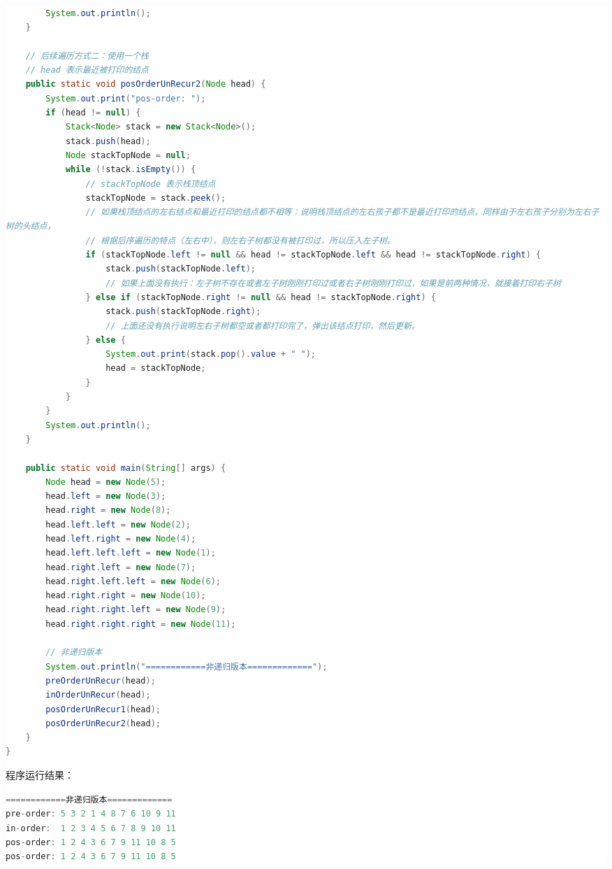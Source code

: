 ```java
        System.out.println();
    }

    // 后续遍历方式二：使用一个栈
    // head 表示最近被打印的结点
    public static void posOrderUnRecur2(Node head) {
        System.out.print("pos-order: ");
        if (head != null) {
            Stack<Node> stack = new Stack<Node>();
            stack.push(head);
            Node stackTopNode = null;
            while (!stack.isEmpty()) {
                // stackTopNode 表示栈顶结点
                stackTopNode = stack.peek();
                // 如果栈顶结点的左右结点和最近打印的结点都不相等：说明栈顶结点的左右孩子都不是最近打印的结点，同样由于左右孩子分别为左右子树的头结点，
                // 根据后序遍历的特点（左右中），则左右子树都没有被打印过，所以压入左子树。
                if (stackTopNode.left != null && head != stackTopNode.left && head != stackTopNode.right) {
                    stack.push(stackTopNode.left);
                    // 如果上面没有执行：左子树不存在或者左子树刚刚打印过或者右子树刚刚打印过，如果是前两种情况，就接着打印右子树
                } else if (stackTopNode.right != null && head != stackTopNode.right) {
                    stack.push(stackTopNode.right);
                    // 上面还没有执行说明左右子树都空或者都打印完了，弹出该结点打印，然后更新。
                } else {
                    System.out.print(stack.pop().value + " ");
                    head = stackTopNode;
                }
            }
        }
        System.out.println();
    }

    public static void main(String[] args) {
        Node head = new Node(5);
        head.left = new Node(3);
        head.right = new Node(8);
        head.left.left = new Node(2);
        head.left.right = new Node(4);
        head.left.left.left = new Node(1);
        head.right.left = new Node(7);
        head.right.left.left = new Node(6);
        head.right.right = new Node(10);
        head.right.right.left = new Node(9);
        head.right.right.right = new Node(11);

        // 非递归版本
        System.out.println("============非递归版本=============");
        preOrderUnRecur(head);
        inOrderUnRecur(head);
        posOrderUnRecur1(head);
        posOrderUnRecur2(head);
    }
}
```
程序运行结果：
```java
============非递归版本=============
pre-order: 5 3 2 1 4 8 7 6 10 9 11 
in-order:  1 2 3 4 5 6 7 8 9 10 11 
pos-order: 1 2 4 3 6 7 9 11 10 8 5 
pos-order: 1 2 4 3 6 7 9 11 10 8 5
```
